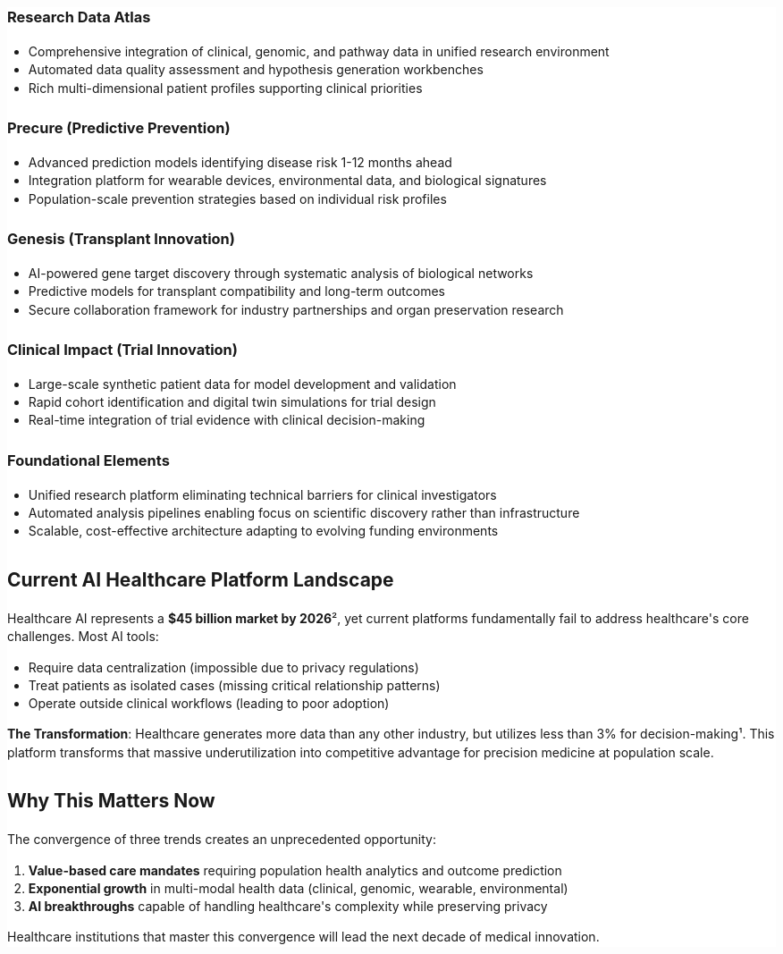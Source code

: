 ### **Research Data Atlas**

- Comprehensive integration of clinical, genomic, and pathway data in unified research environment
- Automated data quality assessment and hypothesis generation workbenches
- Rich multi-dimensional patient profiles supporting clinical priorities

### **Precure (Predictive Prevention)**

- Advanced prediction models identifying disease risk 1-12 months ahead
- Integration platform for wearable devices, environmental data, and biological signatures
- Population-scale prevention strategies based on individual risk profiles

### **Genesis (Transplant Innovation)**

- AI-powered gene target discovery through systematic analysis of biological networks
- Predictive models for transplant compatibility and long-term outcomes
- Secure collaboration framework for industry partnerships and organ preservation research

### **Clinical Impact (Trial Innovation)**

- Large-scale synthetic patient data for model development and validation
- Rapid cohort identification and digital twin simulations for trial design
- Real-time integration of trial evidence with clinical decision-making

### **Foundational Elements**

- Unified research platform eliminating technical barriers for clinical investigators
- Automated analysis pipelines enabling focus on scientific discovery rather than infrastructure
- Scalable, cost-effective architecture adapting to evolving funding environments

## Current AI Healthcare Platform Landscape

Healthcare AI represents a **$45 billion market by 2026**², yet current platforms fundamentally fail to address healthcare's core challenges. Most AI tools:

- Require data centralization (impossible due to privacy regulations)
- Treat patients as isolated cases (missing critical relationship patterns)
- Operate outside clinical workflows (leading to poor adoption)

**The Transformation**: Healthcare generates more data than any other industry, but utilizes less than 3% for decision-making¹. This platform transforms that massive underutilization into competitive advantage for precision medicine at population scale.

## Why This Matters Now

The convergence of three trends creates an unprecedented opportunity:

1. **Value-based care mandates** requiring population health analytics and outcome prediction
2. **Exponential growth** in multi-modal health data (clinical, genomic, wearable, environmental)
3. **AI breakthroughs** capable of handling healthcare's complexity while preserving privacy

Healthcare institutions that master this convergence will lead the next decade of medical innovation.
